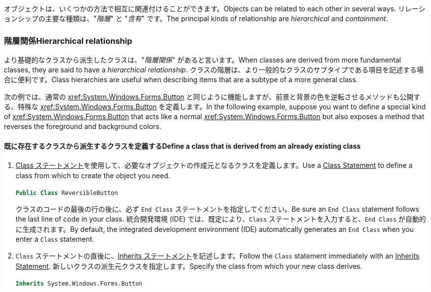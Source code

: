 <span data-ttu-id="b6c4d-222">オブジェクトは、いくつかの方法で相互に関連付けることができます。</span><span class="sxs-lookup"><span data-stu-id="b6c4d-222">Objects can be related to each other in several ways.</span></span> <span data-ttu-id="b6c4d-223">リレーションシップの主要な種類は、"*階層*" と "*含有*" です。</span><span class="sxs-lookup"><span data-stu-id="b6c4d-223">The principal kinds of relationship are *hierarchical* and *containment*.</span></span>

### <a name="hierarchical-relationship"></a><span data-ttu-id="b6c4d-224">階層関係</span><span class="sxs-lookup"><span data-stu-id="b6c4d-224">Hierarchical relationship</span></span>

<span data-ttu-id="b6c4d-225">より基礎的なクラスから派生したクラスは、"*階層関係*" があると言います。</span><span class="sxs-lookup"><span data-stu-id="b6c4d-225">When classes are derived from more fundamental classes, they are said to have a *hierarchical relationship*.</span></span> <span data-ttu-id="b6c4d-226">クラスの階層は、より一般的なクラスのサブタイプである項目を記述する場合に便利です。</span><span class="sxs-lookup"><span data-stu-id="b6c4d-226">Class hierarchies are useful when describing items that are a subtype of a more general class.</span></span>

<span data-ttu-id="b6c4d-227">次の例では、通常の <xref:System.Windows.Forms.Button> と同じように機能しますが、前景と背景の色を逆転させるメソッドも公開する、特殊な <xref:System.Windows.Forms.Button> を定義します。</span><span class="sxs-lookup"><span data-stu-id="b6c4d-227">In the following example, suppose you want to define a special kind of <xref:System.Windows.Forms.Button> that acts like a normal <xref:System.Windows.Forms.Button> but also exposes a method that reverses the foreground and background colors.</span></span>

#### <a name="define-a-class-that-is-derived-from-an-already-existing-class"></a><span data-ttu-id="b6c4d-228">既に存在するクラスから派生するクラスを定義する</span><span class="sxs-lookup"><span data-stu-id="b6c4d-228">Define a class that is derived from an already existing class</span></span>

1. <span data-ttu-id="b6c4d-229">[Class ステートメント](../../../language-reference/statements/class-statement.md)を使用して、必要なオブジェクトの作成元となるクラスを定義します。</span><span class="sxs-lookup"><span data-stu-id="b6c4d-229">Use a [Class Statement](../../../language-reference/statements/class-statement.md) to define a class from which to create the object you need.</span></span>

   ```vb
   Public Class ReversibleButton
   ```

   <span data-ttu-id="b6c4d-230">クラスのコードの最後の行の後に、必ず `End Class` ステートメントを指定してください。</span><span class="sxs-lookup"><span data-stu-id="b6c4d-230">Be sure an `End Class` statement follows the last line of code in your class.</span></span> <span data-ttu-id="b6c4d-231">統合開発環境 (IDE) では、既定により、`Class` ステートメントを入力すると、`End Class` が自動的に生成されます。</span><span class="sxs-lookup"><span data-stu-id="b6c4d-231">By default, the integrated development environment (IDE) automatically generates an `End Class` when you enter a `Class` statement.</span></span>

2. <span data-ttu-id="b6c4d-232">`Class` ステートメントの直後に、[Inherits ステートメント](../../../language-reference/statements/inherits-statement.md)を記述します。</span><span class="sxs-lookup"><span data-stu-id="b6c4d-232">Follow the `Class` statement immediately with an [Inherits Statement](../../../language-reference/statements/inherits-statement.md).</span></span> <span data-ttu-id="b6c4d-233">新しいクラスの派生元クラスを指定します。</span><span class="sxs-lookup"><span data-stu-id="b6c4d-233">Specify the class from which your new class derives.</span></span>

   ```vb
   Inherits System.Windows.Forms.Button
   ```
